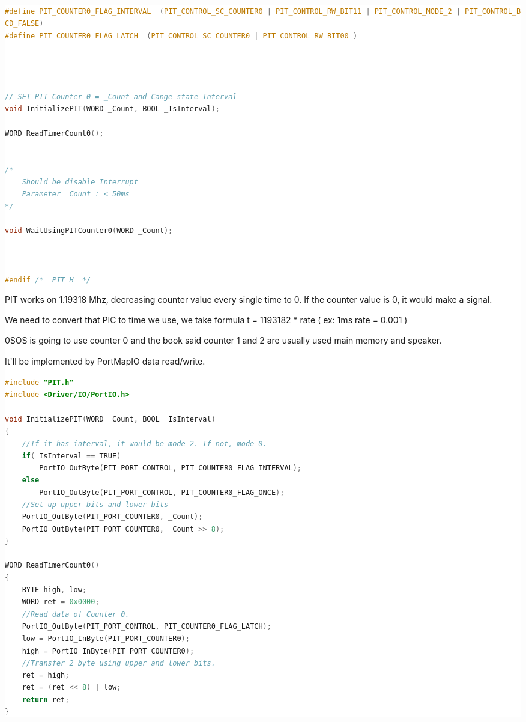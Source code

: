```c
#define PIT_COUNTER0_FLAG_INTERVAL  (PIT_CONTROL_SC_COUNTER0 | PIT_CONTROL_RW_BIT11 | PIT_CONTROL_MODE_2 | PIT_CONTROL_BCD_FALSE)
#define PIT_COUNTER0_FLAG_LATCH  (PIT_CONTROL_SC_COUNTER0 | PIT_CONTROL_RW_BIT00 )




// SET PIT Counter 0 = _Count and Cange state Interval
void InitializePIT(WORD _Count, BOOL _IsInterval);

WORD ReadTimerCount0();


/*
    Should be disable Interrupt
    Parameter _Count : < 50ms
*/

void WaitUsingPITCounter0(WORD _Count);



#endif /*__PIT_H__*/
```

PIT works on 1.19318 Mhz, decreasing counter value every single time to 0. If the counter value is 0, it would make a signal.

We need to convert that PIC to time we use, we take formula t = 1193182 * rate ( ex: 1ms rate = 0.001 )

0SOS is going to use counter 0 and the book said counter 1 and 2 are usually used main memory and speaker.

It'll be implemented by PortMapIO data read/write.

```c
#include "PIT.h"
#include <Driver/IO/PortIO.h>

void InitializePIT(WORD _Count, BOOL _IsInterval)
{
    //If it has interval, it would be mode 2. If not, mode 0.
    if(_IsInterval == TRUE)
        PortIO_OutByte(PIT_PORT_CONTROL, PIT_COUNTER0_FLAG_INTERVAL);
    else
        PortIO_OutByte(PIT_PORT_CONTROL, PIT_COUNTER0_FLAG_ONCE);
    //Set up upper bits and lower bits
    PortIO_OutByte(PIT_PORT_COUNTER0, _Count);
    PortIO_OutByte(PIT_PORT_COUNTER0, _Count >> 8);
}

WORD ReadTimerCount0()
{
    BYTE high, low;
    WORD ret = 0x0000;
    //Read data of Counter 0.
    PortIO_OutByte(PIT_PORT_CONTROL, PIT_COUNTER0_FLAG_LATCH);
    low = PortIO_InByte(PIT_PORT_COUNTER0);
    high = PortIO_InByte(PIT_PORT_COUNTER0);
    //Transfer 2 byte using upper and lower bits.
    ret = high;
    ret = (ret << 8) | low;
    return ret;
}
```